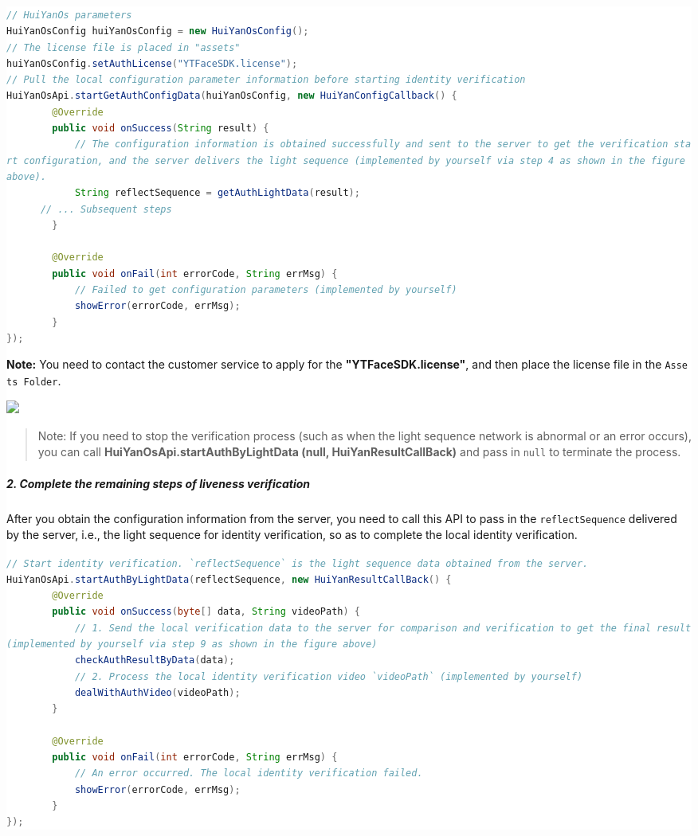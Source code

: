 ```java
// HuiYanOs parameters
HuiYanOsConfig huiYanOsConfig = new HuiYanOsConfig();
// The license file is placed in "assets"
huiYanOsConfig.setAuthLicense("YTFaceSDK.license");
// Pull the local configuration parameter information before starting identity verification
HuiYanOsApi.startGetAuthConfigData(huiYanOsConfig, new HuiYanConfigCallback() {
		@Override
		public void onSuccess(String result) {
			// The configuration information is obtained successfully and sent to the server to get the verification start configuration, and the server delivers the light sequence (implemented by yourself via step 4 as shown in the figure above).
			String reflectSequence = getAuthLightData(result);
      // ... Subsequent steps
		}

		@Override
		public void onFail(int errorCode, String errMsg) {
			// Failed to get configuration parameters (implemented by yourself)
			showError(errorCode, errMsg);
		}
});
```

**Note:** You need to contact the customer service to apply for the **"YTFaceSDK.license"**, and then place the license file in the `Assets Folder`.

![](https://ai-sdk-release-1254418846.cos.ap-guangzhou.myqcloud.com/huiyan/image/license%E5%AD%98%E6%94%BE%E8%B7%AF%E5%BE%84.png)



> Note: If you need to stop the verification process (such as when the light sequence network is abnormal or an error occurs), you can call **HuiYanOsApi.startAuthByLightData (null, HuiYanResultCallBack)** and pass in `null` to terminate the process.

##### 2. Complete the remaining steps of liveness verification

After you obtain the configuration information from the server, you need to call this API to pass in the `reflectSequence` delivered by the server, i.e., the light sequence for identity verification, so as to complete the local identity verification.

```java
// Start identity verification. `reflectSequence` is the light sequence data obtained from the server.
HuiYanOsApi.startAuthByLightData(reflectSequence, new HuiYanResultCallBack() {
		@Override
		public void onSuccess(byte[] data, String videoPath) {
			// 1. Send the local verification data to the server for comparison and verification to get the final result (implemented by yourself via step 9 as shown in the figure above)
			checkAuthResultByData(data);
			// 2. Process the local identity verification video `videoPath` (implemented by yourself)
			dealWithAuthVideo(videoPath);
		}

		@Override
		public void onFail(int errorCode, String errMsg) {
			// An error occurred. The local identity verification failed.
			showError(errorCode, errMsg);
		}
});
```
